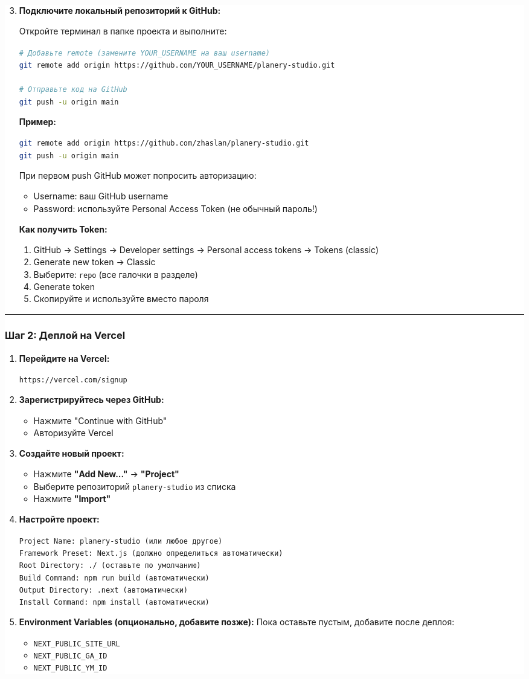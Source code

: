 3. **Подключите локальный репозиторий к GitHub:**
   
   Откройте терминал в папке проекта и выполните:
   ```bash
   # Добавьте remote (замените YOUR_USERNAME на ваш username)
   git remote add origin https://github.com/YOUR_USERNAME/planery-studio.git
   
   # Отправьте код на GitHub
   git push -u origin main
   ```

   **Пример:**
   ```bash
   git remote add origin https://github.com/zhaslan/planery-studio.git
   git push -u origin main
   ```

   При первом push GitHub может попросить авторизацию:
   - Username: ваш GitHub username
   - Password: используйте Personal Access Token (не обычный пароль!)

   **Как получить Token:**
   1. GitHub → Settings → Developer settings → Personal access tokens → Tokens (classic)
   2. Generate new token → Classic
   3. Выберите: `repo` (все галочки в разделе)
   4. Generate token
   5. Скопируйте и используйте вместо пароля

---

### Шаг 2: Деплой на Vercel

1. **Перейдите на Vercel:**
   ```
   https://vercel.com/signup
   ```

2. **Зарегистрируйтесь через GitHub:**
   - Нажмите "Continue with GitHub"
   - Авторизуйте Vercel

3. **Создайте новый проект:**
   - Нажмите **"Add New..."** → **"Project"**
   - Выберите репозиторий `planery-studio` из списка
   - Нажмите **"Import"**

4. **Настройте проект:**
   ```
   Project Name: planery-studio (или любое другое)
   Framework Preset: Next.js (должно определиться автоматически)
   Root Directory: ./ (оставьте по умолчанию)
   Build Command: npm run build (автоматически)
   Output Directory: .next (автоматически)
   Install Command: npm install (автоматически)
   ```

5. **Environment Variables (опционально, добавите позже):**
   Пока оставьте пустым, добавите после деплоя:
   - `NEXT_PUBLIC_SITE_URL`
   - `NEXT_PUBLIC_GA_ID`
   - `NEXT_PUBLIC_YM_ID`
